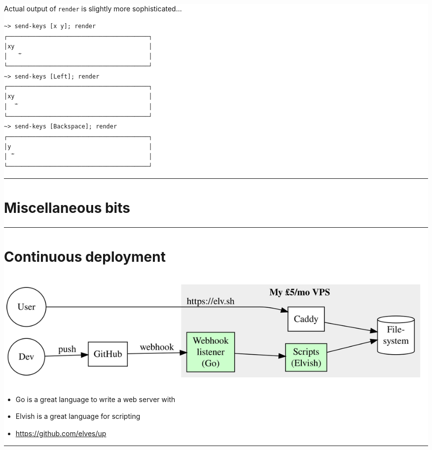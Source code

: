 Actual output of `render` is slightly more sophisticated...

```elvish-transcript
~> send-keys [x y]; render
┌────────────────────────────────────────┐
│xy                                      │
│   ̅̂                                     │
└────────────────────────────────────────┘
~> send-keys [Left]; render
┌────────────────────────────────────────┐
│xy                                      │
│  ̅̂                                      │
└────────────────────────────────────────┘
~> send-keys [Backspace]; render
┌────────────────────────────────────────┐
│y                                       │
│ ̅̂                                       │
└────────────────────────────────────────┘
```

</div>
</div>

***

# Miscellaneous bits

***

# Continuous deployment

![Continuous deployment pipeline](./2024-08-rc-implementation/cd.svg)



-   Go is a great language to write a web server with

-   Elvish is a great language for scripting

-   <https://github.com/elves/up>

***
